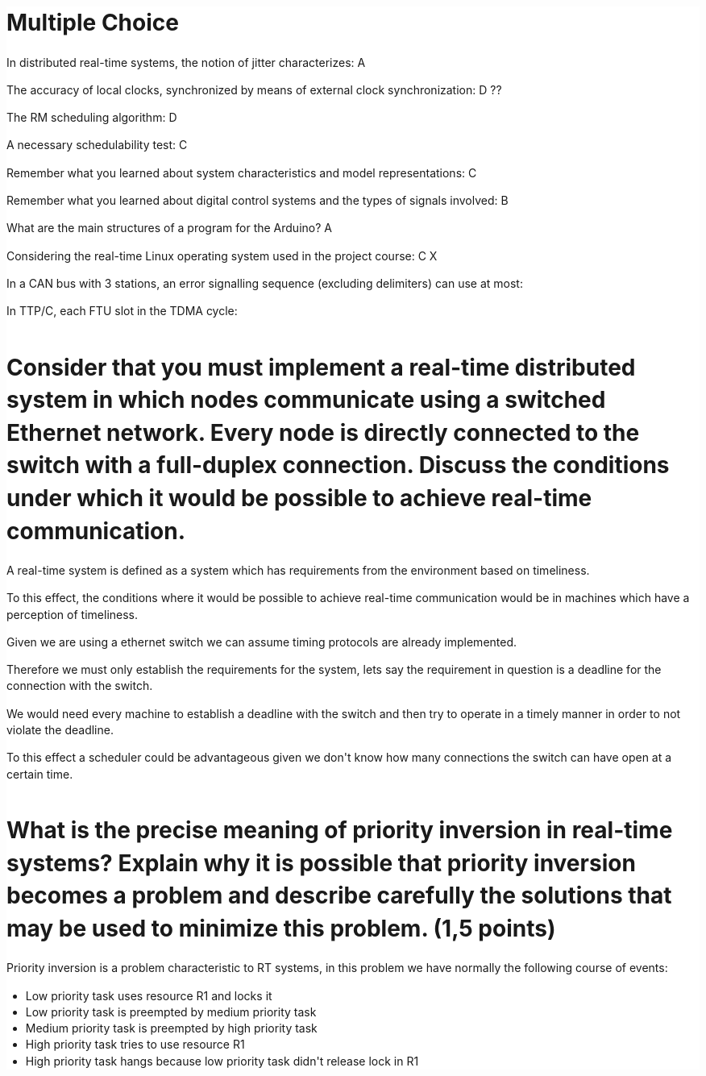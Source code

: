 # Multiple Choice

In distributed real-time systems, the notion of jitter characterizes: A

The accuracy of local clocks, synchronized by means of external clock synchronization: D ??

The RM scheduling algorithm: D

A necessary schedulability test: C

Remember what you learned about system characteristics and model representations: C

Remember what you learned about digital control systems and the types of signals involved: B

What are the main structures of a program for the Arduino? A

Considering the real-time Linux operating system used in the project course: C X

In a CAN bus with 3 stations, an error signalling sequence (excluding delimiters) can use at most:

In TTP/C, each FTU slot in the TDMA cycle:

# Consider that you must implement a real-time distributed system in which nodes communicate using a switched Ethernet network. Every node is directly connected to the switch with a full-duplex connection. Discuss the conditions under which it would be possible to achieve real-time communication.

A real-time system is defined as a system which has requirements from the environment based on timeliness.

To this effect, the conditions where it would be possible to achieve real-time communication would be in machines which have a perception of timeliness.

Given we are using a ethernet switch we can assume timing protocols are already implemented.

Therefore we must only establish the requirements for the system, lets say the requirement in question is a deadline for the connection with the switch.

We would need every machine to establish a deadline with the switch and then try to operate in a timely manner in order to not violate the deadline.

To this effect a scheduler could be advantageous given we don't know how many connections the switch can have open at a certain time.

# What is the precise meaning of priority inversion in real-time systems? Explain why it is possible that priority inversion becomes a problem and describe carefully the solutions that may be used to minimize this problem. (1,5 points)

Priority inversion is a problem characteristic to RT systems, in this problem we have normally the following course of events:
- Low priority task uses resource R1 and locks it
- Low priority task is preempted by medium priority task
- Medium priority task is preempted by high priority task
- High priority task tries to use resource R1
- High priority task hangs because low priority task didn't release lock in R1
